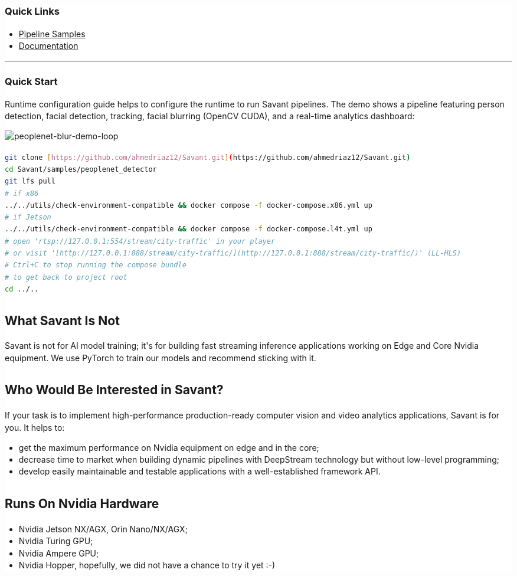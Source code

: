 
### Quick Links
* [Pipeline Samples](https://github.com/ahmedriaz12/Savant/tree/main/samples)
* [Documentation](https://github.com/ahmedriaz12/Savant/tree/main/docs)

---

### Quick Start

Runtime configuration guide helps to configure the runtime to run Savant pipelines. The demo shows a pipeline featuring person detection, facial detection, tracking, facial blurring (OpenCV CUDA), and a real-time analytics dashboard:

![peoplenet-blur-demo-loop](https://github.com/ahmedriaz12/Savant/blob/main/samples/peoplenet_detector/assets/peoplenet-blur-demo-loop-400.webp)
```bash
git clone [https://github.com/ahmedriaz12/Savant.git](https://github.com/ahmedriaz12/Savant.git)
cd Savant/samples/peoplenet_detector
git lfs pull
# if x86
../../utils/check-environment-compatible && docker compose -f docker-compose.x86.yml up
# if Jetson
../../utils/check-environment-compatible && docker compose -f docker-compose.l4t.yml up
# open 'rtsp://127.0.0.1:554/stream/city-traffic' in your player
# or visit '[http://127.0.0.1:888/stream/city-traffic/](http://127.0.0.1:888/stream/city-traffic/)' (LL-HLS)
# Ctrl+C to stop running the compose bundle
# to get back to project root
cd ../..
```

## What Savant Is Not

Savant is not for AI model training; it's for building fast streaming inference applications working on Edge and Core
Nvidia equipment. We use PyTorch to train our models and recommend sticking with it.

## Who Would Be Interested in Savant?

If your task is to implement high-performance production-ready computer vision and video analytics applications, Savant
is for you. It helps to:

- get the maximum performance on Nvidia equipment on edge and in the core;
- decrease time to market when building dynamic pipelines with DeepStream technology but without low-level programming;
- develop easily maintainable and testable applications with a well-established framework API.

## Runs On Nvidia Hardware

- Nvidia Jetson NX/AGX, Orin Nano/NX/AGX;
- Nvidia Turing GPU;
- Nvidia Ampere GPU;
- Nvidia Hopper, hopefully, we did not have a chance to try it yet :-)
